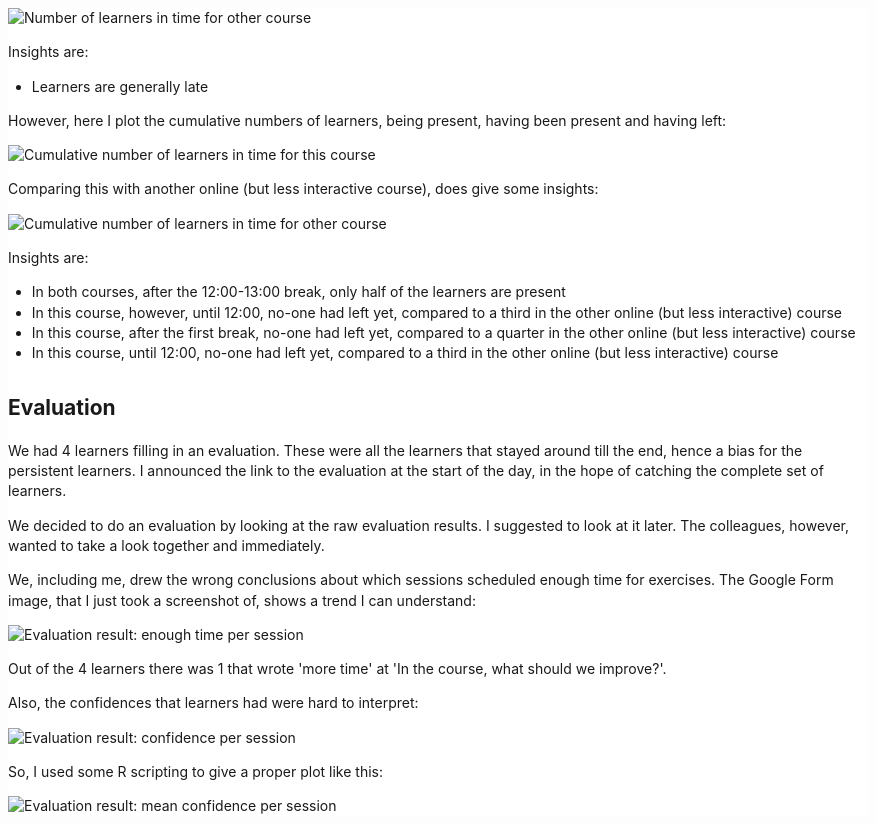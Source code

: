 ![Number of learners in time for other course](20240415_n_learners_in_time.png)

Insights are:

- Learners are generally late

However, here I plot the cumulative numbers of learners, being present,
having been present and having left:

![Cumulative number of learners in time for this course](20240524_f_cumulative_learners_in_time.png)

Comparing this with another online (but less interactive course),
does give some insights:

![Cumulative number of learners in time for other course](20240415_f_cumulative_learners_in_time.png)

Insights are:

- In both courses, after the 12:00-13:00 break, only half of the learners are present
- In this course, however, until 12:00, no-one had left yet,
  compared to a third in the other online (but less interactive) course
- In this course, after the first break, no-one had left yet,
  compared to a quarter in the other online (but less interactive) course
- In this course, until 12:00, no-one had left yet,
  compared to a third in the other online (but less interactive) course

## Evaluation

We had 4 learners filling in an evaluation.
These were all the learners that stayed around till the end,
hence a bias for the persistent learners.
I announced the link to the evaluation at the start of the day,
in the hope of catching the complete set of learners.

We decided to do an evaluation by looking at the raw evaluation results.
I suggested to look at it later. The colleagues, however, wanted to take
a look together and immediately.

We, including me, drew the wrong conclusions about which sessions scheduled
enough time for exercises.
The Google Form image, that I just took a screenshot of, shows a trend I can understand:

![Evaluation result: enough time per session](20240524_enough_time.png)

Out of the 4 learners there was 1 that wrote 'more time'
at 'In the course, what should we improve?'.

Also, the confidences that learners had were hard to interpret:

![Evaluation result: confidence per session](20240524_confidence.png)

So, I used some R scripting to give a proper plot like this:

![Evaluation result: mean confidence per session](20240524_mean_confidence_per_session.png)
